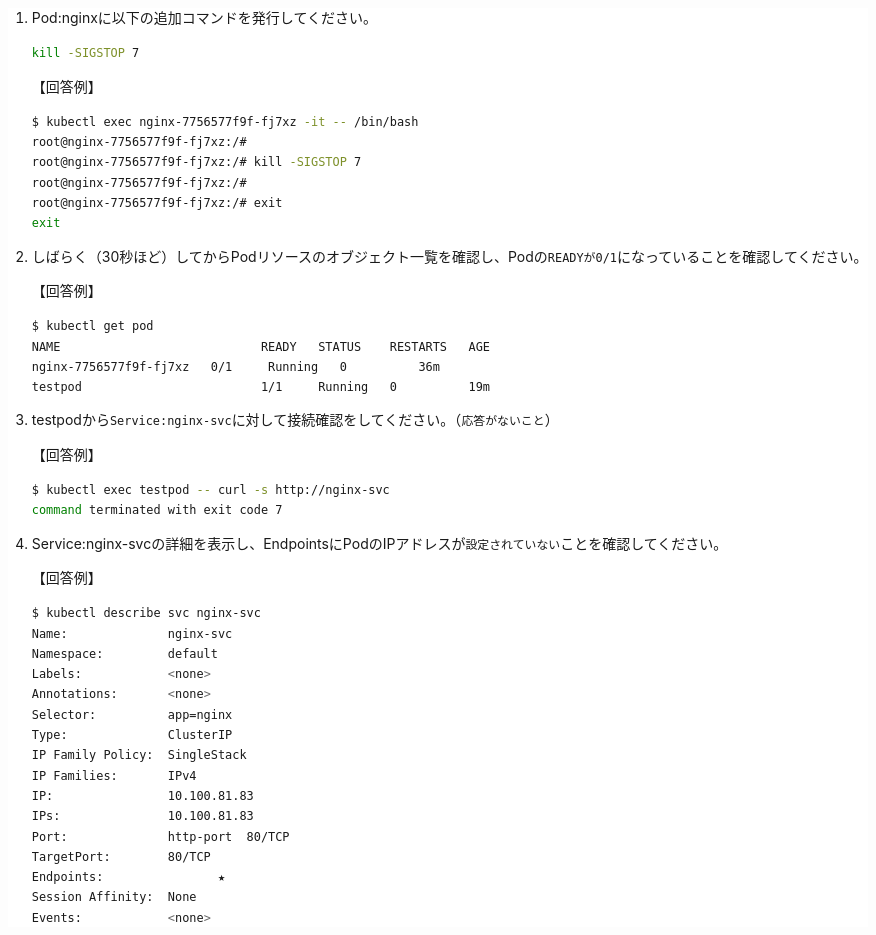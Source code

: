 1. Pod:nginxに以下の追加コマンドを発行してください。

   ```bash
   kill -SIGSTOP 7
   ```

   【回答例】

   ```bash
   $ kubectl exec nginx-7756577f9f-fj7xz -it -- /bin/bash
   root@nginx-7756577f9f-fj7xz:/#
   root@nginx-7756577f9f-fj7xz:/# kill -SIGSTOP 7
   root@nginx-7756577f9f-fj7xz:/#
   root@nginx-7756577f9f-fj7xz:/# exit
   exit
   ```

1. しばらく（30秒ほど）してからPodリソースのオブジェクト一覧を確認し、Podの`READYが0/1`になっていることを確認してください。

   【回答例】

   ```bash
   $ kubectl get pod
   NAME                            READY   STATUS    RESTARTS   AGE
   nginx-7756577f9f-fj7xz   0/1     Running   0          36m
   testpod                         1/1     Running   0          19m
   ```

1. testpodから`Service:nginx-svc`に対して接続確認をしてください。（`応答がないこと`）

   【回答例】

   ```bash
   $ kubectl exec testpod -- curl -s http://nginx-svc
   command terminated with exit code 7
   ```

1. Service:nginx-svcの詳細を表示し、EndpointsにPodのIPアドレスが`設定されていない`ことを確認してください。

   【回答例】

   ```bash
   $ kubectl describe svc nginx-svc
   Name:              nginx-svc
   Namespace:         default
   Labels:            <none>
   Annotations:       <none>
   Selector:          app=nginx
   Type:              ClusterIP
   IP Family Policy:  SingleStack
   IP Families:       IPv4
   IP:                10.100.81.83
   IPs:               10.100.81.83
   Port:              http-port  80/TCP
   TargetPort:        80/TCP
   Endpoints:                ★
   Session Affinity:  None
   Events:            <none>
   ```
